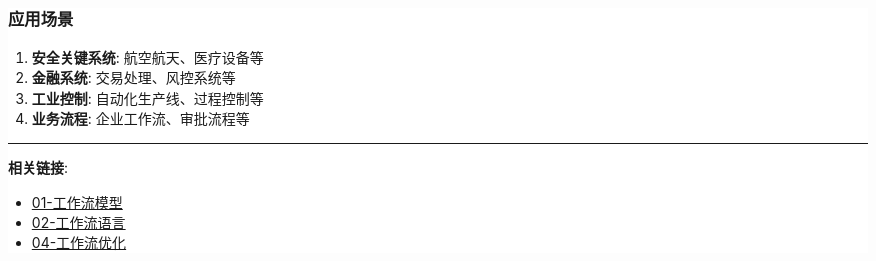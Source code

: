 ### 应用场景

1. **安全关键系统**: 航空航天、医疗设备等
2. **金融系统**: 交易处理、风控系统等
3. **工业控制**: 自动化生产线、过程控制等
4. **业务流程**: 企业工作流、审批流程等

---

**相关链接**:
- [01-工作流模型](./01-Workflow-Models.md)
- [02-工作流语言](./02-Workflow-Languages.md)
- [04-工作流优化](./04-Workflow-Optimization.md)
